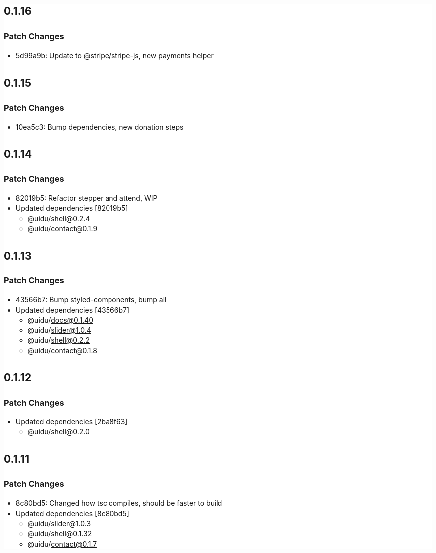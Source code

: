 ## 0.1.16

### Patch Changes

- 5d99a9b: Update to @stripe/stripe-js, new payments helper

## 0.1.15

### Patch Changes

- 10ea5c3: Bump dependencies, new donation steps

## 0.1.14

### Patch Changes

- 82019b5: Refactor stepper and attend, WIP
- Updated dependencies [82019b5]
  - @uidu/shell@0.2.4
  - @uidu/contact@0.1.9

## 0.1.13

### Patch Changes

- 43566b7: Bump styled-components, bump all
- Updated dependencies [43566b7]
  - @uidu/docs@0.1.40
  - @uidu/slider@1.0.4
  - @uidu/shell@0.2.2
  - @uidu/contact@0.1.8

## 0.1.12

### Patch Changes

- Updated dependencies [2ba8f63]
  - @uidu/shell@0.2.0

## 0.1.11

### Patch Changes

- 8c80bd5: Changed how tsc compiles, should be faster to build
- Updated dependencies [8c80bd5]
  - @uidu/slider@1.0.3
  - @uidu/shell@0.1.32
  - @uidu/contact@0.1.7
